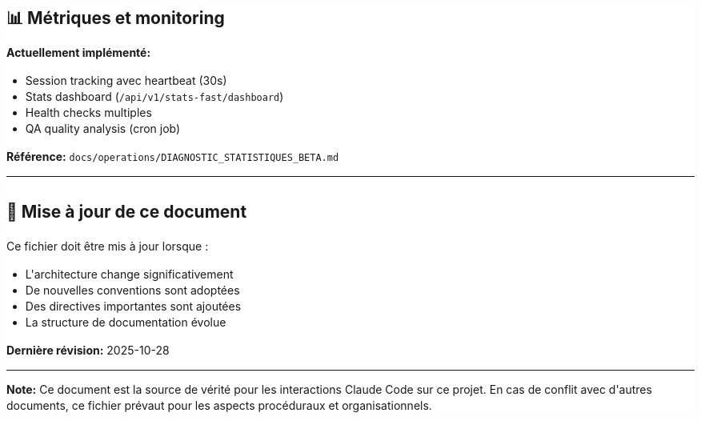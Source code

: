 ## 📊 Métriques et monitoring

**Actuellement implémenté:**
- Session tracking avec heartbeat (30s)
- Stats dashboard (`/api/v1/stats-fast/dashboard`)
- Health checks multiples
- QA quality analysis (cron job)

**Référence:** `docs/operations/DIAGNOSTIC_STATISTIQUES_BETA.md`

---

## 🔄 Mise à jour de ce document

Ce fichier doit être mis à jour lorsque :
- L'architecture change significativement
- De nouvelles conventions sont adoptées
- Des directives importantes sont ajoutées
- La structure de documentation évolue

**Dernière révision:** 2025-10-28

---

**Note:** Ce document est la source de vérité pour les interactions Claude Code sur ce projet. En cas de conflit avec d'autres documents, ce fichier prévaut pour les aspects procéduraux et organisationnels.
